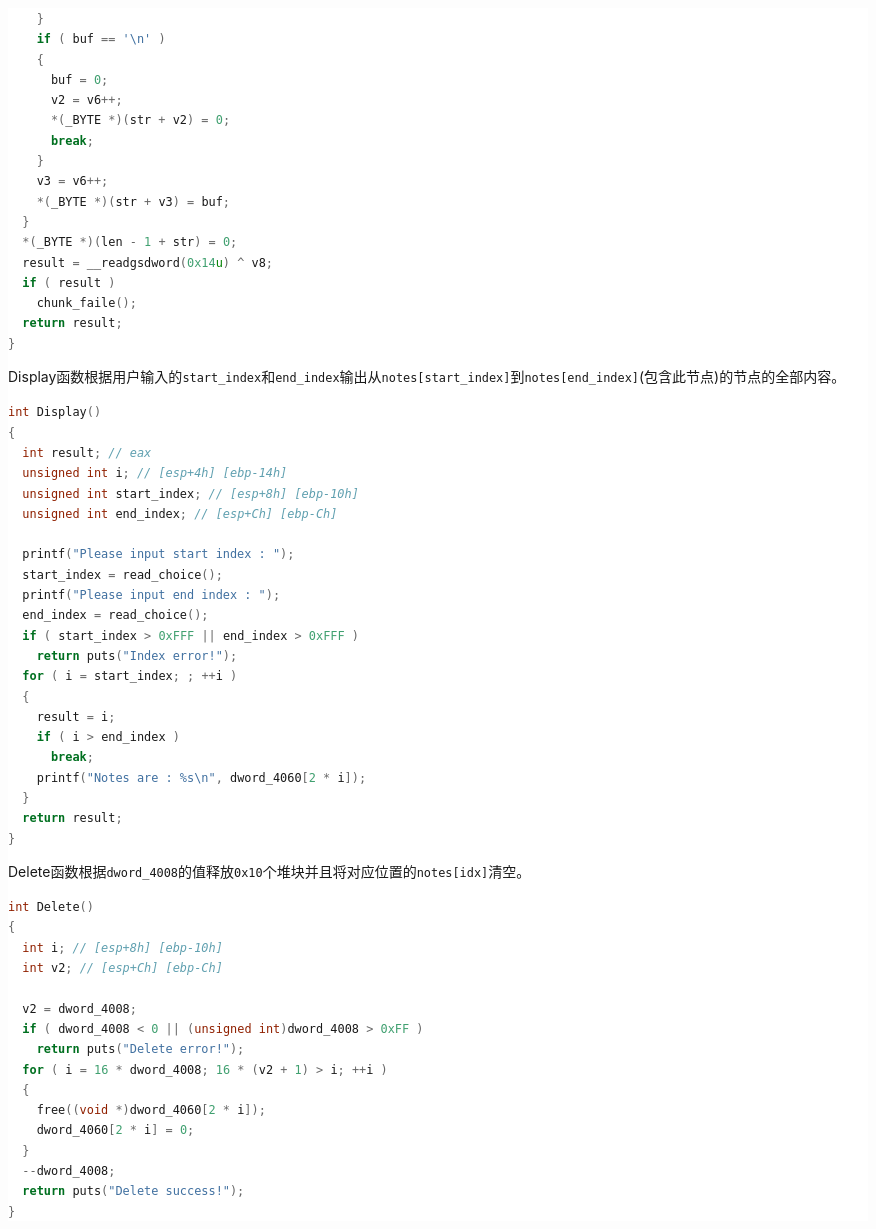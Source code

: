 ```c
    }
    if ( buf == '\n' )
    {
      buf = 0;
      v2 = v6++;
      *(_BYTE *)(str + v2) = 0;
      break;
    }
    v3 = v6++;
    *(_BYTE *)(str + v3) = buf;
  }
  *(_BYTE *)(len - 1 + str) = 0;
  result = __readgsdword(0x14u) ^ v8;
  if ( result )
    chunk_faile();
  return result;
}
```

Display函数根据用户输入的`start_index`和`end_index`输出从`notes[start_index]`到`notes[end_index]`(包含此节点)的节点的全部内容。

```c
int Display()
{
  int result; // eax
  unsigned int i; // [esp+4h] [ebp-14h]
  unsigned int start_index; // [esp+8h] [ebp-10h]
  unsigned int end_index; // [esp+Ch] [ebp-Ch]

  printf("Please input start index : ");
  start_index = read_choice();
  printf("Please input end index : ");
  end_index = read_choice();
  if ( start_index > 0xFFF || end_index > 0xFFF )
    return puts("Index error!");
  for ( i = start_index; ; ++i )
  {
    result = i;
    if ( i > end_index )
      break;
    printf("Notes are : %s\n", dword_4060[2 * i]);
  }
  return result;
}
```

Delete函数根据`dword_4008`的值释放`0x10`个堆块并且将对应位置的`notes[idx]`清空。

```c
int Delete()
{
  int i; // [esp+8h] [ebp-10h]
  int v2; // [esp+Ch] [ebp-Ch]

  v2 = dword_4008;
  if ( dword_4008 < 0 || (unsigned int)dword_4008 > 0xFF )
    return puts("Delete error!");
  for ( i = 16 * dword_4008; 16 * (v2 + 1) > i; ++i )
  {
    free((void *)dword_4060[2 * i]);
    dword_4060[2 * i] = 0;
  }
  --dword_4008;
  return puts("Delete success!");
}
```